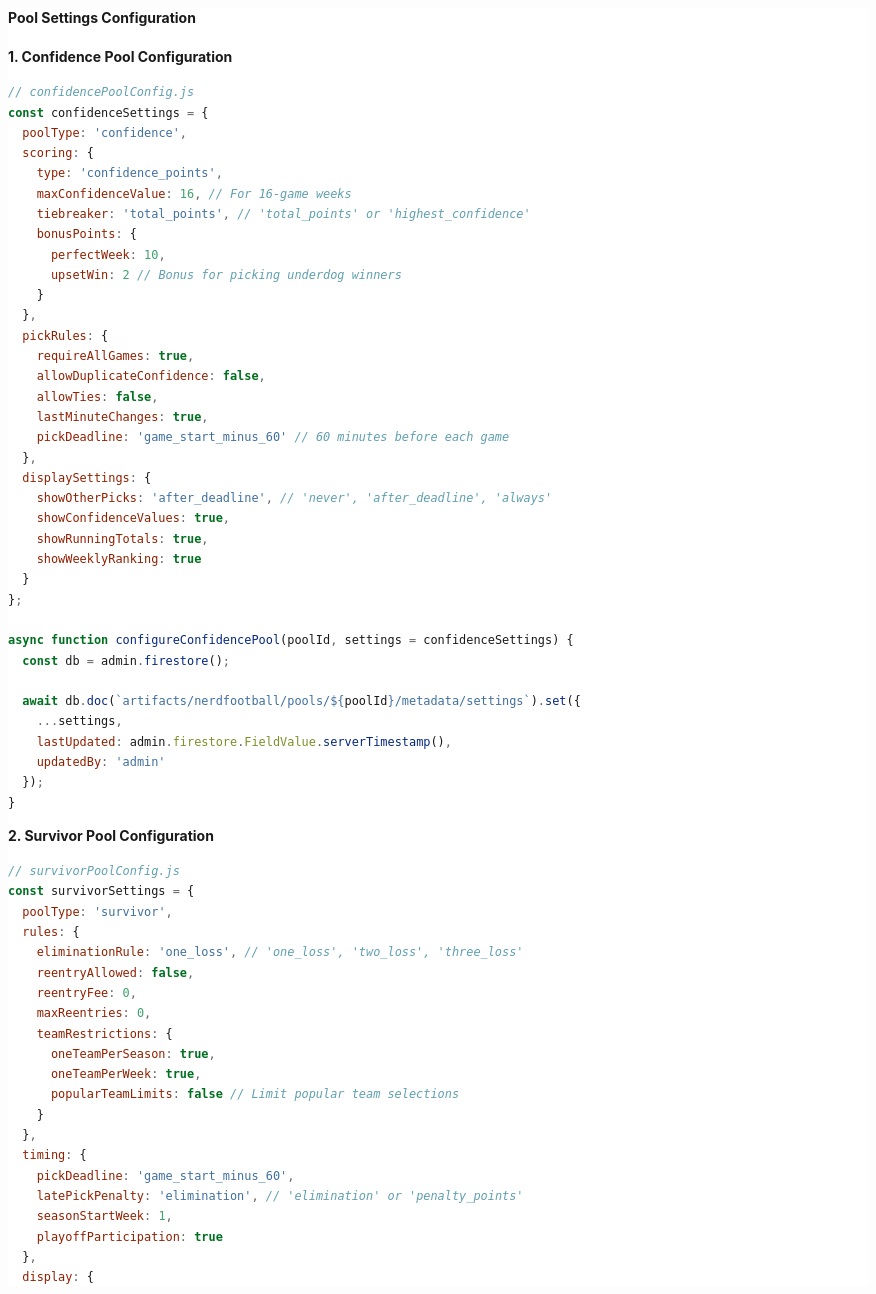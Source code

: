 #### Pool Settings Configuration

**1. Confidence Pool Configuration**
```javascript
// confidencePoolConfig.js
const confidenceSettings = {
  poolType: 'confidence',
  scoring: {
    type: 'confidence_points',
    maxConfidenceValue: 16, // For 16-game weeks
    tiebreaker: 'total_points', // 'total_points' or 'highest_confidence'
    bonusPoints: {
      perfectWeek: 10,
      upsetWin: 2 // Bonus for picking underdog winners
    }
  },
  pickRules: {
    requireAllGames: true,
    allowDuplicateConfidence: false,
    allowTies: false,
    lastMinuteChanges: true,
    pickDeadline: 'game_start_minus_60' // 60 minutes before each game
  },
  displaySettings: {
    showOtherPicks: 'after_deadline', // 'never', 'after_deadline', 'always'
    showConfidenceValues: true,
    showRunningTotals: true,
    showWeeklyRanking: true
  }
};

async function configureConfidencePool(poolId, settings = confidenceSettings) {
  const db = admin.firestore();
  
  await db.doc(`artifacts/nerdfootball/pools/${poolId}/metadata/settings`).set({
    ...settings,
    lastUpdated: admin.firestore.FieldValue.serverTimestamp(),
    updatedBy: 'admin'
  });
}
```

**2. Survivor Pool Configuration**
```javascript
// survivorPoolConfig.js
const survivorSettings = {
  poolType: 'survivor',
  rules: {
    eliminationRule: 'one_loss', // 'one_loss', 'two_loss', 'three_loss'
    reentryAllowed: false,
    reentryFee: 0,
    maxReentries: 0,
    teamRestrictions: {
      oneTeamPerSeason: true,
      oneTeamPerWeek: true,
      popularTeamLimits: false // Limit popular team selections
    }
  },
  timing: {
    pickDeadline: 'game_start_minus_60',
    latePickPenalty: 'elimination', // 'elimination' or 'penalty_points'
    seasonStartWeek: 1,
    playoffParticipation: true
  },
  display: {
```